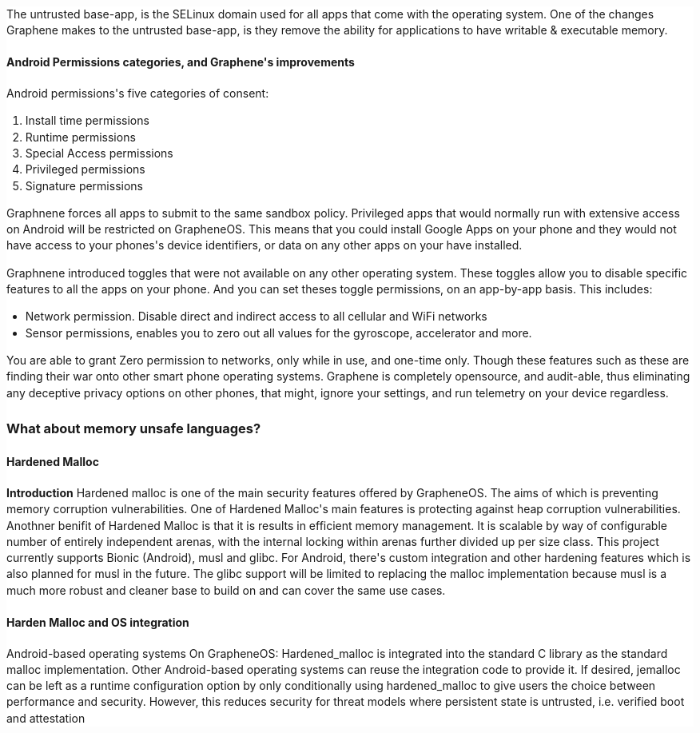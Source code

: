 The untrusted base-app, is the SELinux domain used for all apps that come with the operating system. One of the changes Graphene makes to  the untrusted base-app, is they remove the ability for applications to have writable & executable memory. 

#### Android Permissions categories, and Graphene's improvements
Android permissions's five categories of consent:
1.  Install time permissions
2.  Runtime permissions 
3.  Special Access permissions
4. Privileged permissions
5. Signature permissions

Graphnene forces all apps to submit to the same sandbox policy. Privileged apps that 
would normally run with extensive access on Android will be restricted on GrapheneOS.
This means that you could install Google Apps on your phone and they would not have
access to your phones's device identifiers, or data on any other apps on your have installed.

Graphnene introduced toggles that were not available on any other operating system.
These toggles allow you to disable specific features to all the apps on your phone. And you can 
set theses toggle permissions, on an app-by-app basis. This includes:

- Network permission. Disable direct and indirect access to all cellular and WiFi networks
- Sensor permissions, enables you to zero out all values for the gyroscope, accelerator and more.

You are able to grant Zero permission to networks, only while in use, and one-time only.
Though these features such as these are finding their war onto other smart phone operating systems. Graphene is completely opensource, and audit-able, thus eliminating any deceptive privacy options on other phones, that might, ignore your settings, and run telemetry on your device regardless.

### What about memory unsafe languages?
#### Hardened Malloc

**Introduction**
Hardened malloc is one of the main security features offered by GrapheneOS. The aims
of which is preventing memory corruption vulnerabilities.  One of Hardened Malloc's main features is protecting against heap corruption vulnerabilities. Anothner benifit of Hardened Malloc  is that it is results in efficient memory management.
It is scalable by way of configurable number of entirely independent arenas, with the internal locking within arenas further divided up per size class.
This project currently supports Bionic (Android), musl and glibc. For Android, there's custom integration and other hardening features which is also planned for musl in the future. The glibc support will be limited to replacing the malloc implementation because musl is a much more robust and cleaner base to build on and can cover the same use cases.

####  Harden Malloc and OS integration
Android-based operating systems On GrapheneOS: Hardened_malloc is integrated
into the standard C library as the standard malloc implementation. Other
Android-based operating systems can reuse the integration code to provide it.
If desired, jemalloc can be left as a runtime configuration option by only
conditionally using hardened_malloc to give users the choice between
performance and security. However, this reduces security for threat models
where persistent state is untrusted, i.e. verified boot and attestation
